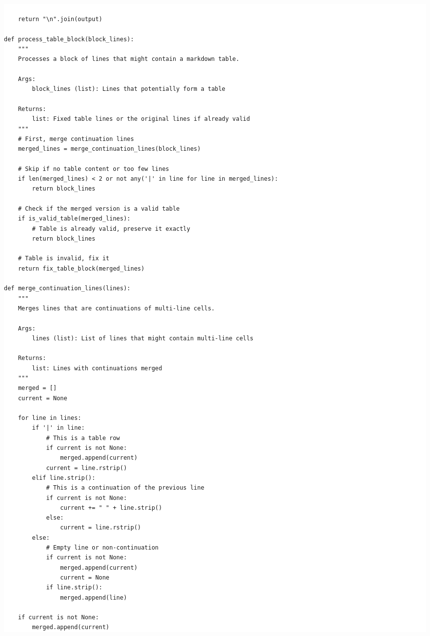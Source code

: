 ```
    
    return "\n".join(output)

def process_table_block(block_lines):
    """
    Processes a block of lines that might contain a markdown table.
    
    Args:
        block_lines (list): Lines that potentially form a table
        
    Returns:
        list: Fixed table lines or the original lines if already valid
    """
    # First, merge continuation lines
    merged_lines = merge_continuation_lines(block_lines)
    
    # Skip if no table content or too few lines
    if len(merged_lines) < 2 or not any('|' in line for line in merged_lines):
        return block_lines
    
    # Check if the merged version is a valid table
    if is_valid_table(merged_lines):
        # Table is already valid, preserve it exactly
        return block_lines
    
    # Table is invalid, fix it
    return fix_table_block(merged_lines)

def merge_continuation_lines(lines):
    """
    Merges lines that are continuations of multi-line cells.
    
    Args:
        lines (list): List of lines that might contain multi-line cells
        
    Returns:
        list: Lines with continuations merged
    """
    merged = []
    current = None
    
    for line in lines:
        if '|' in line:
            # This is a table row
            if current is not None:
                merged.append(current)
            current = line.rstrip()
        elif line.strip():
            # This is a continuation of the previous line
            if current is not None:
                current += " " + line.strip()
            else:
                current = line.rstrip()
        else:
            # Empty line or non-continuation
            if current is not None:
                merged.append(current)
                current = None
            if line.strip():
                merged.append(line)
    
    if current is not None:
        merged.append(current)
```